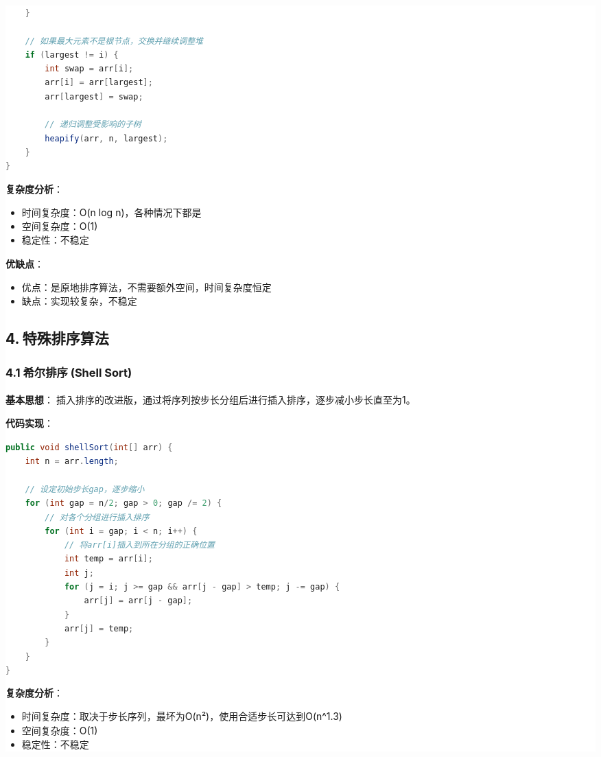 ```java
    }

    // 如果最大元素不是根节点，交换并继续调整堆
    if (largest != i) {
        int swap = arr[i];
        arr[i] = arr[largest];
        arr[largest] = swap;

        // 递归调整受影响的子树
        heapify(arr, n, largest);
    }
}
```

**复杂度分析**：
- 时间复杂度：O(n log n)，各种情况下都是
- 空间复杂度：O(1)
- 稳定性：不稳定

**优缺点**：
- 优点：是原地排序算法，不需要额外空间，时间复杂度恒定
- 缺点：实现较复杂，不稳定

## 4. 特殊排序算法

### 4.1 希尔排序 (Shell Sort)

**基本思想**：
插入排序的改进版，通过将序列按步长分组后进行插入排序，逐步减小步长直至为1。

**代码实现**：
```java
public void shellSort(int[] arr) {
    int n = arr.length;

    // 设定初始步长gap，逐步缩小
    for (int gap = n/2; gap > 0; gap /= 2) {
        // 对各个分组进行插入排序
        for (int i = gap; i < n; i++) {
            // 将arr[i]插入到所在分组的正确位置
            int temp = arr[i];
            int j;
            for (j = i; j >= gap && arr[j - gap] > temp; j -= gap) {
                arr[j] = arr[j - gap];
            }
            arr[j] = temp;
        }
    }
}
```

**复杂度分析**：
- 时间复杂度：取决于步长序列，最坏为O(n²)，使用合适步长可达到O(n^1.3)
- 空间复杂度：O(1)
- 稳定性：不稳定

